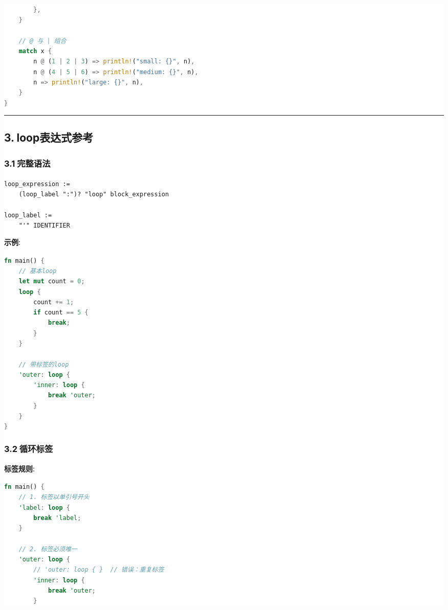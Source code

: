 ```rust
        },
    }
    
    // @ 与 | 组合
    match x {
        n @ (1 | 2 | 3) => println!("small: {}", n),
        n @ (4 | 5 | 6) => println!("medium: {}", n),
        n => println!("large: {}", n),
    }
}
```

---

## 3. loop表达式参考

### 3.1 完整语法

```bnf
loop_expression :=
    (loop_label ":")? "loop" block_expression

loop_label :=
    "'" IDENTIFIER
```

**示例**:

```rust
fn main() {
    // 基本loop
    let mut count = 0;
    loop {
        count += 1;
        if count == 5 {
            break;
        }
    }
    
    // 带标签的loop
    'outer: loop {
        'inner: loop {
            break 'outer;
        }
    }
}
```

### 3.2 循环标签

**标签规则**:

```rust
fn main() {
    // 1. 标签以单引号开头
    'label: loop {
        break 'label;
    }
    
    // 2. 标签必须唯一
    'outer: loop {
        // 'outer: loop { }  // 错误：重复标签
        'inner: loop {
            break 'outer;
        }
```